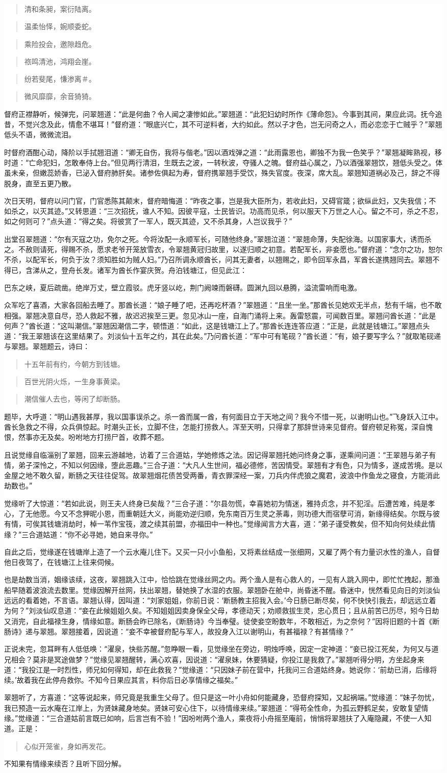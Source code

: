 > 清和条昶，案衍陆离。

> 温柔怡怿，婉顺委蛇。

> 乘险投会，邀隙趋危。

> 祣鸣清池，鸿翔会崖。

> 纷若斐尾，慊渗离＃。

> 微风靡靡，余音猗猗。

督府正襟静听，候弹完，问翠翘道：“此是何曲？令人闻之凄惨如此。”翠翘道：“此犯妇幼时所作《薄命怨》。今事到其间，果应此词。抚今追昔，不觉兴念及此，情愈不堪耳！”督府道：“眼底兴亡，其不可逆料者，大约如此。然以子才色，岂无问奇之人，而必恋恋于亡贼乎？”翠翘低头不语，微微流泪。

时督府酒酣心动，降阶以手拭翘泪道：“卿无自伤，我将与偕老。”因以酒戏弹之道：“此雨露恩也，卿独不为我一色笑乎？”翠翘凝眸熟视，移时道：“亡命犯妇，怎敢奉侍上台。”但见两行清泪，生既去之波，一转秋波，夺骚人之魄。督府益心属之，乃以酒强翠翘饮，翘低头受之。体虽未亲，但嫩蕊娇香，已泌入督府肺肝矣。诸参佐俱起为寿，督府携翠翘手受饮，殊失官度。夜深，席大乱。翠翘知道祸必及己，辞之不得脱身，直至五更乃散。

次日天明，督府以问门官，门官悉陈其颠末，督府暗悔道：“昨夜之事，岂是我大臣所为，若收此妇，又碍官箴；欲纵此妇，又失我信；不如杀之，以灭其迹。”又转思道：“三次招抚，谁人不知。因彼平寇，士民皆识。功高而见杀，何以服天下万世之人心。留之不可，杀之不忍，如之何则可？”点头道：“得之矣。将彼赏了一军人，既灭其迹，又不杀其身，人岂议我乎？”

出堂召翠翘道：“尔有灭寇之功，免尔之死。今将汝配一永顺军长，可随他终身。”翠翘泣道：“翠翘命薄，失配徐海。以国家事大，诱而杀之。不赦则请死，得赐不杀，愿求老爷开笼放雪衣，令翠翘黄冠归故里，以遂归顺之初意。若配军长，非妾愿也。”督府道：“念尔之功，恕尔不杀，以配军长，何负于汝？须知胜如为贼人妇。”乃召所调永顺酋长，问其无妻者，以翘赐之，即令回军永昌，军酋长遂携翘同去。翠翘不得已，含涕从之，登舟长发。诸军为酋长作宴庆贺。舟泊钱塘江，但见此江：

巴东之峡，夏后疏凿。绝岸万丈，壁立霞驳。虎牙竖以屹，荆门阙竦而磐礴。圆渊九回以悬腾，溢流雷响而电激。

众军吃了喜酒，大家各回船去睡了。那酋长道：“娘子睡了吧，还再吃杯酒？”翠翘道：“且坐一坐。”那酋长见她欢无半点，愁有千端，也不敢相强。翠翘决意自尽，恐人救起不雅，故迟迟挨至三更。忽见冰山一座，自海门涌将上来。轰雷怒震，可闻数百里。翠翘问酋长道：“此是何声？”酋长道：“这叫潮信。”翠翘因潮信二字，顿悟道：“如此，这是钱塘江上了。”那酋长连连答应道：“正是，此就是钱塘江。”翠翘点头道：“我王翠翘该在这里结果了。刘淡仙十五年之约，其在此矣。”乃问酋长道：“军中可有笔砚？”酋长道：“有，娘子要写字么？”就取笔砚递与翠翘。翠翘题云，诗曰：

> 十五年前有约，今朝方到钱塘。

> 百世光阴火烁，一生身事黄梁。

> 潮信催人去也，等闲了却断肠。

题毕，大呼道：“明山遇我甚厚，我以国事误杀之。杀一酋而属一酋，有何面目立于天地之间？我今不惜一死，以谢明山也。”飞身跃入江中。酋长急救之不得，众兵俱惊起。时潮头正长，立脚不住，怎能打捞救人。浑至天明，只得拿了那辞世诗来见督府。督府顿足称冤，深自愧恨，然事亦无及矣。吩咐地方打捞尸首，收葬不题。

且说觉缘自临淄别了翠翘，回来云游越地，访着了三合道姑，学她修炼之法。因记得翠翘托她问终身之事，遂乘间问道：“王翠翘与弟子有情，弟子深怜之，不知以何因缘，堕此恶趣。”三合子道：“大凡人生世间，福必德修，苦因情受。翠翘有才有色，只为情多，遂成苦境。是以金屋之地不敢久留，断肠之天往往促驾。故翠翘烟花债苦受两番，青衣罪深经一案，刀兵内伴虎狼之魔君，波浪中作鱼龙之寝食，方能消此劫数也。”

觉缘听了大惊道：“若如此说，则王夫人终身已矣哉？”三合子道：“尔县勿慌，幸喜她初为情迷，雅持贞念，并不犯淫。后遭苦难，纯是孝心，了无他愿。今又不念狎昵小恩，而重朝廷大义，尚能劝逆归顺，免东南百万生灵之荼毒，则功德大而宿孽可消，新缘得结矣。尔既与彼有情，可俟其钱塘消劫时，棹一苇作宝筏，渡之续其前盟，亦福田中一种也。”觉缘闻言方大喜，道：“弟子谨受教矣，但不知向何处续此情缘？”三合道姑道：“你不必寻她，她自来寻你。”

自此之后，觉缘遂在钱塘岸上造了一个云水庵儿住下。又买一只小小鱼船，又将素丝结成一张细网，又雇了两个有力量识水性的渔人，自督他日夜驾了，在钱塘江上往来伺候。

也是劫数当消，姻缘该续，这夜，翠翘跳入江中，恰恰跳在觉缘丝网之内。两个渔人是有心救人的，一见有人跳入网中，即忙忙拽起，那渔船早随着波浪流去数里。觉缘因解开丝网，扶出翠翘，替她换了水湿的衣服。翠翘卧在舱中，尚昏迷不醒。昏迷中，恍然看见向日的刘淡仙远远的看着她，不言语。翠翘认得，因叫道：“刘家姐姐，你前日说：‘断肠教主招我入会。’今日肠已断尽矣，何不快快引我去，却远远立着为何？”刘淡仙叹息道：“妾在此候姐姐久矣。不知姐姐因卖身保全父母，孝德动天；劝顺救拔生灵，忠心贯日；且从前苦已历尽，矧今日劫又消完，自此福禄生身，情缘如意。断肠会昨已除名，《断肠诗》今当奉璧。徒使妾空盼数年，不敢相近，为之奈何？”因将旧题的十首《断肠诗》递与翠翘。翠翘接着，因说道：“妾不幸被督府配与军人，故投身入江以谢明山，有甚福禄？有甚情缘？”

正说未完，忽耳畔有人低低唤：“濯泉，快些苏醒。”忽睁眼一看，见觉缘坐在旁边，明烛呼唤，因定一定神道：“妾已投江死矣，为何又与道兄相会？莫非是冥途做梦？”觉缘见翠翘醒转，满心欢喜，因说道：“濯泉妹，休要猜疑，你投江是我救了。”翠翘听得分明，方坐起身来道：“我投江是一时烈性，师兄如何得知，却在此救我？”觉缘道：“只因妹子前在营中，托我问三合道姑终身。她说你：‘前劫已消，后缘将续。’故着我在此停舟救你。不知今日果应其言，料你后日必享情缘之福矣。”

翠翘听了，方喜道：“这等说起来，师兄竟是我重生父母了。但只是这一叶小舟如何能藏身，恐督府探知，又起祸端。”觉缘道：“妹子勿忧，我已预造一云水庵在江岸上，为贤妹藏身地矣。贤妹可安心住下，以待情缘来续。”翠翘道：“得苟全性命，为孤云野鹤足矣，安敢复望情缘。”觉缘道：“三合道姑前言既已如响，后言岂有不验！”因吩咐两个渔人，乘夜将小舟摇至庵前，悄悄将翠翘扶了入庵隐藏，不使一人知道。正是：

> 心似开笼雀，身如再发花。

不知果有情缘来续否？且听下回分解。